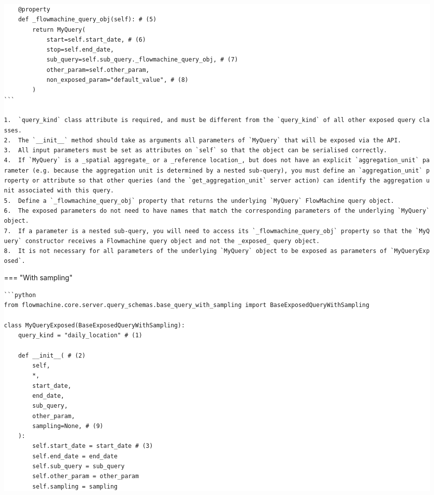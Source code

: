         @property
        def _flowmachine_query_obj(self): # (5)
            return MyQuery(
                start=self.start_date, # (6)
                stop=self.end_date,
                sub_query=self.sub_query._flowmachine_query_obj, # (7)
                other_param=self.other_param,
                non_exposed_param="default_value", # (8)
            )
    ```

    1.  `query_kind` class attribute is required, and must be different from the `query_kind` of all other exposed query classes.
    2.  The `__init__` method should take as arguments all parameters of `MyQuery` that will be exposed via the API.
    3.  All input parameters must be set as attributes on `self` so that the object can be serialised correctly.
    4.  If `MyQuery` is a _spatial aggregate_ or a _reference location_, but does not have an explicit `aggregation_unit` parameter (e.g. because the aggregation unit is determined by a nested sub-query), you must define an `aggregation_unit` property or attribute so that other queries (and the `get_aggregation_unit` server action) can identify the aggregation unit associated with this query.
    5.  Define a `_flowmachine_query_obj` property that returns the underlying `MyQuery` FlowMachine query object.
    6.  The exposed parameters do not need to have names that match the corresponding parameters of the underlying `MyQuery` object.
    7.  If a parameter is a nested sub-query, you will need to access its `_flowmachine_query_obj` property so that the `MyQuery` constructor receives a Flowmachine query object and not the _exposed_ query object.
    8.  It is not necessary for all parameters of the underlying `MyQuery` object to be exposed as parameters of `MyQueryExposed`.

=== "With sampling"

    ```python
    from flowmachine.core.server.query_schemas.base_query_with_sampling import BaseExposedQueryWithSampling

    class MyQueryExposed(BaseExposedQueryWithSampling):
        query_kind = "daily_location" # (1)

        def __init__( # (2)
            self,
            *,
            start_date,
            end_date,
            sub_query,
            other_param,
            sampling=None, # (9)
        ):
            self.start_date = start_date # (3)
            self.end_date = end_date
            self.sub_query = sub_query
            self.other_param = other_param
            self.sampling = sampling
        